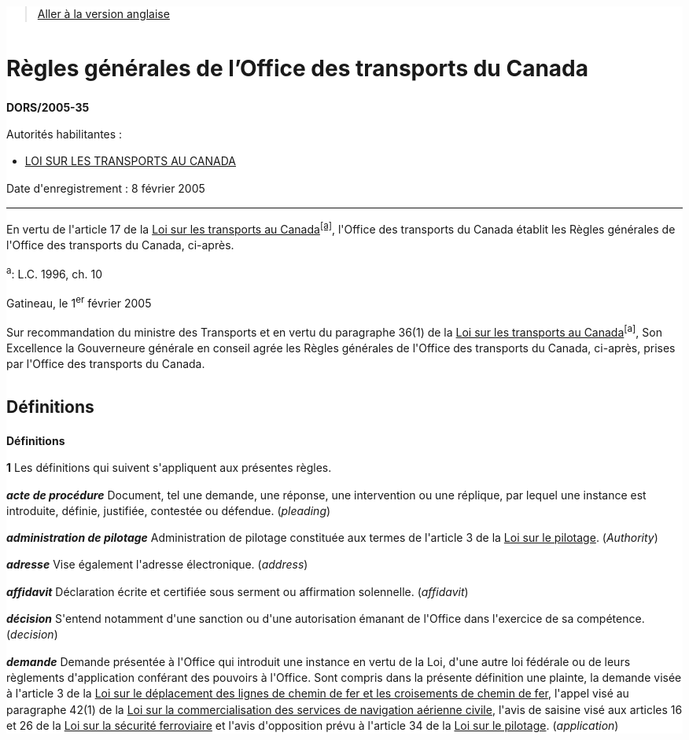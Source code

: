 > [Aller à la version anglaise](/en/Regulations/Statutory%20Orders%20and%20Regulations/2005/35.md)

# Règles générales de l’Office des transports du Canada

**DORS/2005-35**

Autorités habilitantes : 
- [LOI SUR LES TRANSPORTS AU CANADA](/fr/Lois/Lois%20du%20Canada/1996/ch.%2010.md)

Date d'enregistrement : 8 février 2005

----------

En vertu de l'article 17 de la [Loi sur les transports au Canada](/fr/Lois/Lois%20du%20Canada/1996/ch.%2010.md)<sup><a href='#footnotea_f'>[a]</a></sup>, l'Office des transports du Canada établit les Règles générales de l'Office des transports du Canada, ci-après.

<a name='footnotea_f'><sup>a</sup></a>: L.C. 1996, ch. 10<br />

Gatineau, le 1<sup>er</sup> février 2005

Sur recommandation du ministre des Transports et en vertu du paragraphe 36(1) de la [Loi sur les transports au Canada](/fr/Lois/Lois%20du%20Canada/1996/ch.%2010.md)<sup>[a]</sup>, Son Excellence la Gouverneure générale en conseil agrée les Règles générales de l'Office des transports du Canada, ci-après, prises par l'Office des transports du Canada.




## Définitions



**Définitions**

**1** Les définitions qui suivent s'appliquent aux présentes règles.

***acte de procédure*** Document, tel une demande, une réponse, une intervention ou une réplique, par lequel une instance est introduite, définie, justifiée, contestée ou défendue. (*pleading*)

***administration de pilotage*** Administration de pilotage constituée aux termes de l'article 3 de la [Loi sur le pilotage](/fr/Lois/Lois%20révisées%20du%20Canada/P/P-14.md). (*Authority*)

***adresse*** Vise également l'adresse électronique. (*address*)

***affidavit*** Déclaration écrite et certifiée sous serment ou affirmation solennelle. (*affidavit*)

***décision*** S'entend notamment d'une sanction ou d'une autorisation émanant de l'Office dans l'exercice de sa compétence. (*decision*)

***demande*** Demande présentée à l'Office qui introduit une instance en vertu de la Loi, d'une autre loi fédérale ou de leurs règlements d'application conférant des pouvoirs à l'Office. Sont compris dans la présente définition une plainte, la demande visée à l'article 3 de la [Loi sur le déplacement des lignes de chemin de fer et les croisements de chemin de fer](/fr/Lois/Lois%20révisées%20du%20Canada/R/R-4.md), l'appel visé au paragraphe 42(1) de la [Loi sur la commercialisation des services de navigation aérienne civile](/fr/Lois/Lois%20du%20Canada/1996/ch.%2020.md), l'avis de saisine visé aux articles 16 et 26 de la [Loi sur la sécurité ferroviaire](/fr/Lois/Lois%20du%20Canada/1985/ch.%2032%20(4e%20suppl.).md) et l'avis d'opposition prévu à l'article 34 de la [Loi sur le pilotage](/fr/Lois/Lois%20révisées%20du%20Canada/P/P-14.md). (*application*)
